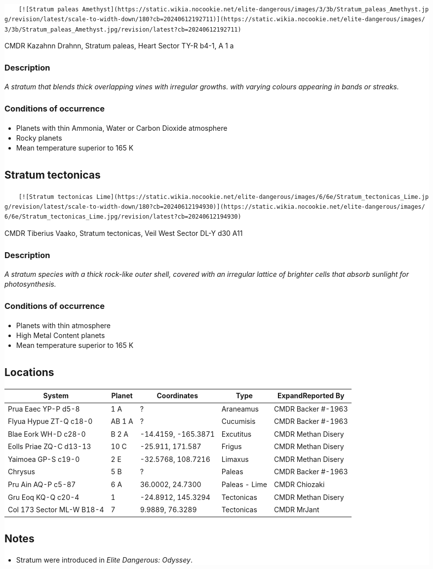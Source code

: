  	 	[![Stratum paleas Amethyst](https://static.wikia.nocookie.net/elite-dangerous/images/3/3b/Stratum_paleas_Amethyst.jpg/revision/latest/scale-to-width-down/180?cb=20240612192711)](https://static.wikia.nocookie.net/elite-dangerous/images/3/3b/Stratum_paleas_Amethyst.jpg/revision/latest?cb=20240612192711) 	 		 			 		 		 		 			
CMDR Kazahnn Drahnn, Stratum paleas, Heart Sector TY-R b4-1, A 1 a
 		 	 

### Description

*A stratum that blends thick overlapping vines with irregular growths. with varying colours appearing in bands or streaks.*

### Conditions of occurrence

- Planets with thin Ammonia, Water or Carbon Dioxide atmosphere
- Rocky planets
- Mean temperature superior to 165 K

## Stratum tectonicas

 	 	[![Stratum tectonicas Lime](https://static.wikia.nocookie.net/elite-dangerous/images/6/6e/Stratum_tectonicas_Lime.jpg/revision/latest/scale-to-width-down/180?cb=20240612194930)](https://static.wikia.nocookie.net/elite-dangerous/images/6/6e/Stratum_tectonicas_Lime.jpg/revision/latest?cb=20240612194930) 	 		 			 		 		 		 			
CMDR Tiberius Vaako, Stratum tectonicas, Veil West Sector DL-Y d30 A11
 		 	 

### Description

*A stratum species with a thick rock-like outer shell, covered with an irregular lattice of brighter cells that absorb sunlight for photosynthesis.*

### Conditions of occurrence

- Planets with thin atmosphere
- High Metal Content planets
- Mean temperature superior to 165 K

## Locations

| System | Planet | Coordinates | Type | ExpandReported By |
| --- | --- | --- | --- | --- |
| Prua Eaec YP-P d5-8 | 1 A | ? | Araneamus | CMDR Backer #-1963 |
| Flyua Hypue ZT-Q c18-0 | AB 1 A | ? | Cucumisis | CMDR Backer #-1963 |
| Blae Eork WH-D c28-0 | B 2 A | -14.4159, -165.3871 | Excutitus | CMDR Methan Disery |
| Eolls Priae ZQ-C d13-13 | 10 C | -25.911, 171.587 | Frigus | CMDR Methan Disery |
| Yaimoea GP-S c19-0 | 2 E | -32.5768, 108.7216 | Limaxus | CMDR Methan Disery |
| Chrysus | 5 B | ? | Paleas | CMDR Backer #-1963 |
| Pru Ain AQ-P c5-87 | 6 A | 36.0002, 24.7300 | Paleas - Lime | CMDR Chiozaki |
| Gru Eoq KQ-Q c20-4 | 1 | -24.8912, 145.3294 | Tectonicas | CMDR Methan Disery |
| Col 173 Sector ML-W B18-4 | 7 | 9.9889, 76.3289 | Tectonicas | CMDR MrJant |

## Notes

- Stratum were introduced in *Elite Dangerous: Odyssey*.